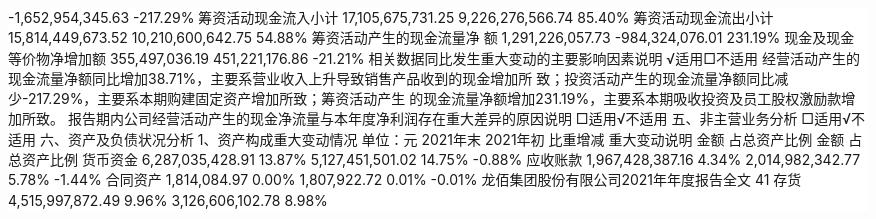 -1,652,954,345.63
-217.29%
筹资活动现金流入小计
17,105,675,731.25
9,226,276,566.74
85.40%
筹资活动现金流出小计
15,814,449,673.52
10,210,600,642.75
54.88%
筹资活动产生的现金流量净
额
1,291,226,057.73
-984,324,076.01
231.19%
现金及现金等价物净增加额
355,497,036.19
451,221,176.86
-21.21%
相关数据同比发生重大变动的主要影响因素说明
√适用□不适用
经营活动产生的现金流量净额同比增加38.71%，主要系营业收入上升导致销售产品收到的现金增加所
致；投资活动产生的现金流量净额同比减少-217.29%，主要系本期购建固定资产增加所致；筹资活动产生
的现金流量净额增加231.19%，主要系本期吸收投资及员工股权激励款增加所致。
报告期内公司经营活动产生的现金净流量与本年度净利润存在重大差异的原因说明
□适用√不适用
五、非主营业务分析
□适用√不适用
六、资产及负债状况分析
1、资产构成重大变动情况
单位：元
2021年末
2021年初
比重增减
重大变动说明
金额
占总资产比例
金额
占总资产比例
货币资金
6,287,035,428.91
13.87%
5,127,451,501.02
14.75%
-0.88%
应收账款
1,967,428,387.16
4.34%
2,014,982,342.77
5.78%
-1.44%
合同资产
1,814,084.97
0.00%
1,807,922.72
0.01%
-0.01%
龙佰集团股份有限公司2021年年度报告全文
41
存货
4,515,997,872.49
9.96%
3,126,606,102.78
8.98%